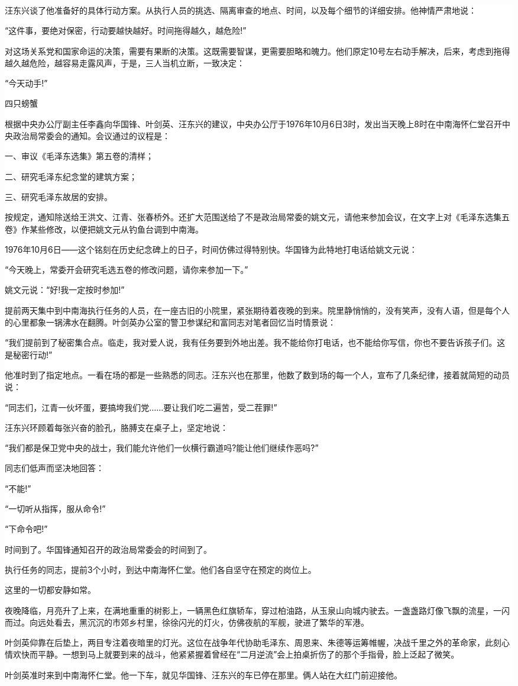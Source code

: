 汪东兴谈了他准备好的具体行动方案。从执行人员的挑选、隔离审查的地点、时间，以及每个细节的详细安排。他神情严肃地说：

“这件事，要绝对保密，行动要越快越好。时间拖得越久，越危险!”


对这场关系党和国家命运的决策，需要有果断的决策。这既需要智谋，更需要胆略和魄力。他们原定10号左右动手解决，后来，考虑到拖得越久越危险，越容易走露风声，于是，三人当机立断，一致决定：

“今天动手!”

四只螃蟹


根据中央办公厅副主任李鑫向华国锋、叶剑英、汪东兴的建议，中央办公厅于1976年10月6日3时，发出当天晚上8时在中南海怀仁堂召开中央政治局常委会的通知。会议通过的议程是：

一、审议《毛泽东选集》第五卷的清样；

二、研究毛泽东纪念堂的建筑方案；

三、研究毛泽东故居的安排。


按规定，通知除送给王洪文、江青、张春桥外。还扩大范围送给了不是政治局常委的姚文元，请他来参加会议，在文字上对《毛泽东选集五卷》作某些修改，以便把姚文元从钓鱼台调到中南海。

1976年10月6日——这个铭刻在历史纪念碑上的日子，时间仿佛过得特别快。华国锋为此特地打电话给姚文元说：

“今天晚上，常委开会研究毛选五卷的修改问题，请你来参加一下。”

姚文元说：“好!我一定按时参加!”


提前两天集中到中南海执行任务的人员，在一座古旧的小院里，紧张期待着夜晚的到来。院里静悄悄的，没有笑声，没有人语，但是每个人的心里都象一锅沸水在翻腾。叶剑英办公室的警卫参谋纪和富同志对笔者回忆当时情景说：

“我们提前到了秘密集合点。临走，我对爱人说，我有任务要到外地出差。我不能给你打电话，也不能给你写信，你也不要告诉孩子们。这是秘密行动!”

他准时到了指定地点。一看在场的都是一些熟悉的同志。汪东兴也在那里，他数了数到场的每一个人，宣布了几条纪律，接着就简短的动员说：

“同志们，江青一伙坏蛋，要搞垮我们党……要让我们吃二遍苦，受二茬罪!”

汪东兴环顾着每张兴奋的脸孔，胳膊支在桌子上，坚定地说：

“我们都是保卫党中央的战士，我们能允许他们一伙横行霸道吗?能让他们继续作恶吗?”

同志们低声而坚决地回答：

“不能!”

“一切听从指挥，服从命令!”

“下命令吧!”

时间到了。华国锋通知召开的政治局常委会的时间到了。

执行任务的同志，提前3个小时，到达中南海怀仁堂。他们各自坚守在预定的岗位上。

这里的一切都安静如常。


夜晚降临，月亮升了上来，在满地重重的树影上，一辆黑色红旗轿车，穿过柏油路，从玉泉山向城内驶去。一盏盏路灯像飞飘的流星，一闪而过。向远处看去，黑沉沉的市郊乡村里，徐徐闪光的灯火，仿佛夜航的军舰，驶进了繁华的军港。


叶剑英仰靠在后垫上，两目专注着夜暗里的灯光。这位在战争年代协助毛泽东、周恩来、朱德等运筹帷幄，决战千里之外的革命家，此刻心情欢快而平静。一想到马上就要到来的战斗，他紧紧握着曾经在“二月逆流”会上拍桌折伤了的那个手指骨，脸上泛起了微笑。

叶剑英准时来到中南海怀仁堂。他一下车，就见华国锋、汪东兴的车已停在那里。俩人站在大红门前迎接他。

